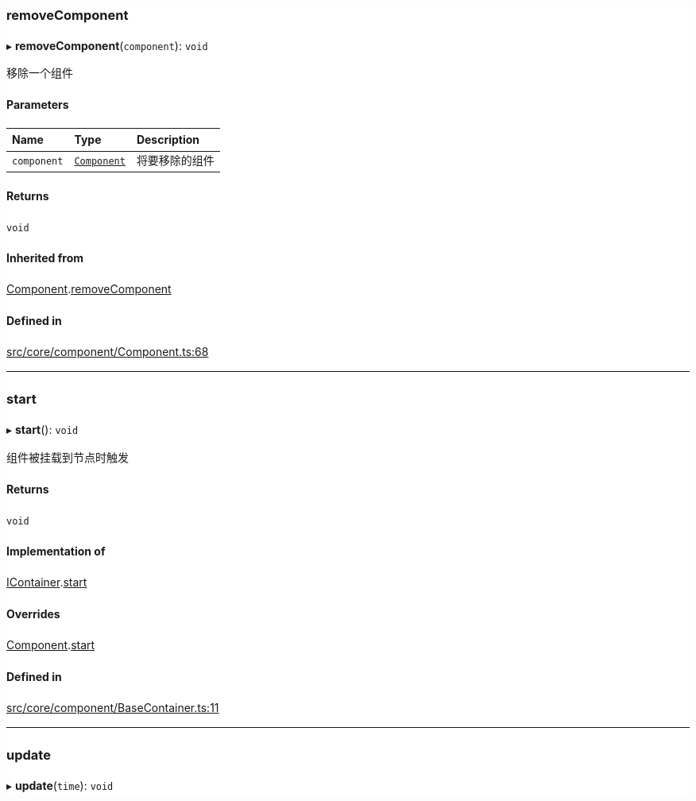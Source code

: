 ### removeComponent

▸ **removeComponent**(`component`): `void`

移除一个组件

#### Parameters

| Name | Type | Description |
| :------ | :------ | :------ |
| `component` | [`Component`](Component.md) | 将要移除的组件 |

#### Returns

`void`

#### Inherited from

[Component](Component.md).[removeComponent](Component.md#removecomponent)

#### Defined in

[src/core/component/Component.ts:68](https://github.com/hxg2050/hxg/blob/51e5ed2/src/core/component/Component.ts#L68)

___

### start

▸ **start**(): `void`

组件被挂载到节点时触发

#### Returns

`void`

#### Implementation of

[IContainer](../interfaces/IContainer.md).[start](../interfaces/IContainer.md#start)

#### Overrides

[Component](Component.md).[start](Component.md#start)

#### Defined in

[src/core/component/BaseContainer.ts:11](https://github.com/hxg2050/hxg/blob/51e5ed2/src/core/component/BaseContainer.ts#L11)

___

### update

▸ **update**(`time`): `void`

